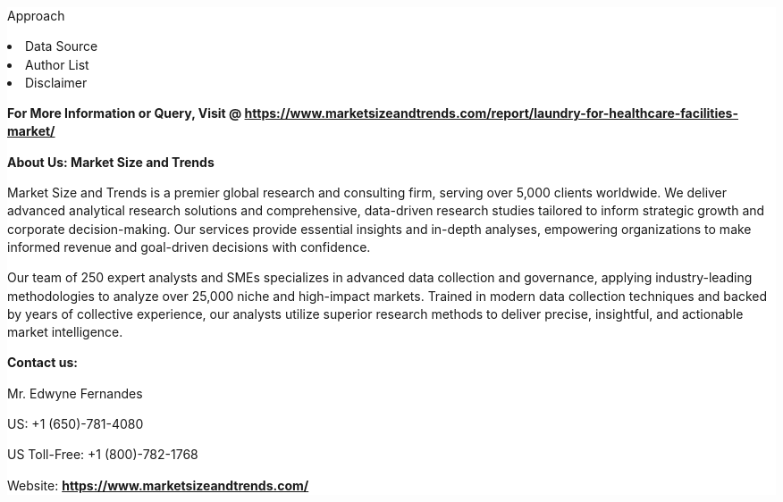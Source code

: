 Approach</li><li>Data Source</li><li>Author List</li><li>Disclaimer</li></ul></p><p><strong>For More Information or Query, Visit @ <a href="https://www.marketsizeandtrends.com/report/laundry-for-healthcare-facilities-market/">https://www.marketsizeandtrends.com/report/laundry-for-healthcare-facilities-market/</a></strong></p><p><strong>About Us: Market Size and Trends</strong></p><p>Market Size and Trends is a premier global research and consulting firm, serving over 5,000 clients worldwide. We deliver advanced analytical research solutions and comprehensive, data-driven research studies tailored to inform strategic growth and corporate decision-making. Our services provide essential insights and in-depth analyses, empowering organizations to make informed revenue and goal-driven decisions with confidence.</p><p>Our team of 250 expert analysts and SMEs specializes in advanced data collection and governance, applying industry-leading methodologies to analyze over 25,000 niche and high-impact markets. Trained in modern data collection techniques and backed by years of collective experience, our analysts utilize superior research methods to deliver precise, insightful, and actionable market intelligence.</p><p><strong>Contact us:</strong></p><p>Mr. Edwyne Fernandes</p><p>US: +1 (650)-781-4080</p><p>US Toll-Free: +1 (800)-782-1768</p><p>Website: <strong><a href="https://www.marketsizeandtrends.com/">https://www.marketsizeandtrends.com/</a></strong></p>
